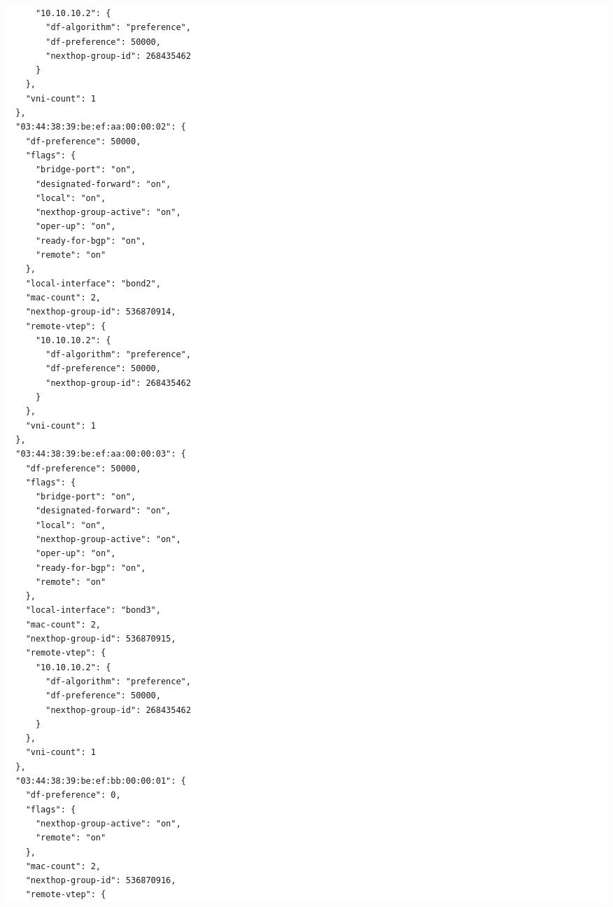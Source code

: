 ```
      "10.10.10.2": {
        "df-algorithm": "preference",
        "df-preference": 50000,
        "nexthop-group-id": 268435462
      }
    },
    "vni-count": 1
  },
  "03:44:38:39:be:ef:aa:00:00:02": {
    "df-preference": 50000,
    "flags": {
      "bridge-port": "on",
      "designated-forward": "on",
      "local": "on",
      "nexthop-group-active": "on",
      "oper-up": "on",
      "ready-for-bgp": "on",
      "remote": "on"
    },
    "local-interface": "bond2",
    "mac-count": 2,
    "nexthop-group-id": 536870914,
    "remote-vtep": {
      "10.10.10.2": {
        "df-algorithm": "preference",
        "df-preference": 50000,
        "nexthop-group-id": 268435462
      }
    },
    "vni-count": 1
  },
  "03:44:38:39:be:ef:aa:00:00:03": {
    "df-preference": 50000,
    "flags": {
      "bridge-port": "on",
      "designated-forward": "on",
      "local": "on",
      "nexthop-group-active": "on",
      "oper-up": "on",
      "ready-for-bgp": "on",
      "remote": "on"
    },
    "local-interface": "bond3",
    "mac-count": 2,
    "nexthop-group-id": 536870915,
    "remote-vtep": {
      "10.10.10.2": {
        "df-algorithm": "preference",
        "df-preference": 50000,
        "nexthop-group-id": 268435462
      }
    },
    "vni-count": 1
  },
  "03:44:38:39:be:ef:bb:00:00:01": {
    "df-preference": 0,
    "flags": {
      "nexthop-group-active": "on",
      "remote": "on"
    },
    "mac-count": 2,
    "nexthop-group-id": 536870916,
    "remote-vtep": {
```